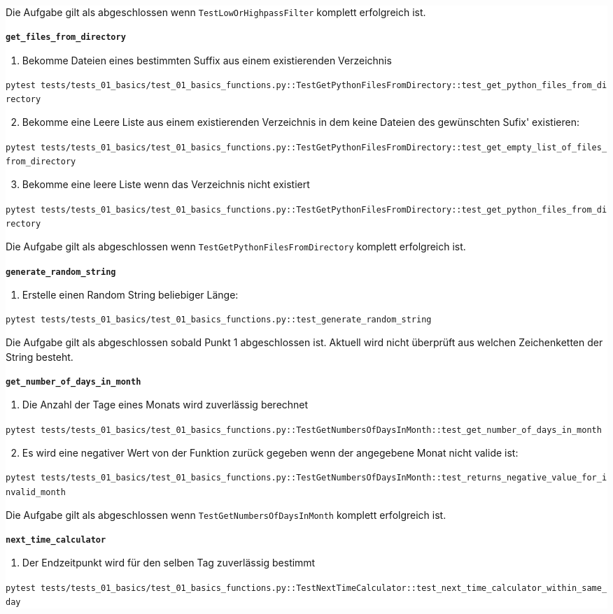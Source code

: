 Die Aufgabe gilt als abgeschlossen wenn `TestLowOrHighpassFilter` komplett
erfolgreich ist.


**`get_files_from_directory`**

1. Bekomme Dateien eines bestimmten Suffix aus einem existierenden Verzeichnis
```
pytest tests/tests_01_basics/test_01_basics_functions.py::TestGetPythonFilesFromDirectory::test_get_python_files_from_directory
```

2. Bekomme eine Leere Liste aus einem existierenden Verzeichnis in dem keine
    Dateien des gewünschten Sufix' existieren:
```
pytest tests/tests_01_basics/test_01_basics_functions.py::TestGetPythonFilesFromDirectory::test_get_empty_list_of_files_from_directory
```

3. Bekomme eine leere Liste wenn das Verzeichnis nicht existiert
```
pytest tests/tests_01_basics/test_01_basics_functions.py::TestGetPythonFilesFromDirectory::test_get_python_files_from_directory
```

Die Aufgabe gilt als abgeschlossen wenn `TestGetPythonFilesFromDirectory`
komplett erfolgreich ist.


**`generate_random_string`**

1. Erstelle einen Random String beliebiger Länge:
```
pytest tests/tests_01_basics/test_01_basics_functions.py::test_generate_random_string
```

Die Aufgabe gilt als abgeschlossen sobald Punkt 1 abgeschlossen ist.
Aktuell wird nicht überprüft aus welchen Zeichenketten der String besteht.


**`get_number_of_days_in_month`**

1. Die Anzahl der Tage eines Monats wird zuverlässig berechnet
```
pytest tests/tests_01_basics/test_01_basics_functions.py::TestGetNumbersOfDaysInMonth::test_get_number_of_days_in_month
```

2. Es wird eine negativer Wert von der Funktion zurück gegeben wenn der
    angegebene Monat nicht valide ist:
```
pytest tests/tests_01_basics/test_01_basics_functions.py::TestGetNumbersOfDaysInMonth::test_returns_negative_value_for_invalid_month
```

Die Aufgabe gilt als abgeschlossen wenn `TestGetNumbersOfDaysInMonth`
komplett erfolgreich ist.

**`next_time_calculator`**

1. Der Endzeitpunkt wird für den selben Tag zuverlässig bestimmt
```
pytest tests/tests_01_basics/test_01_basics_functions.py::TestNextTimeCalculator::test_next_time_calculator_within_same_day
```
